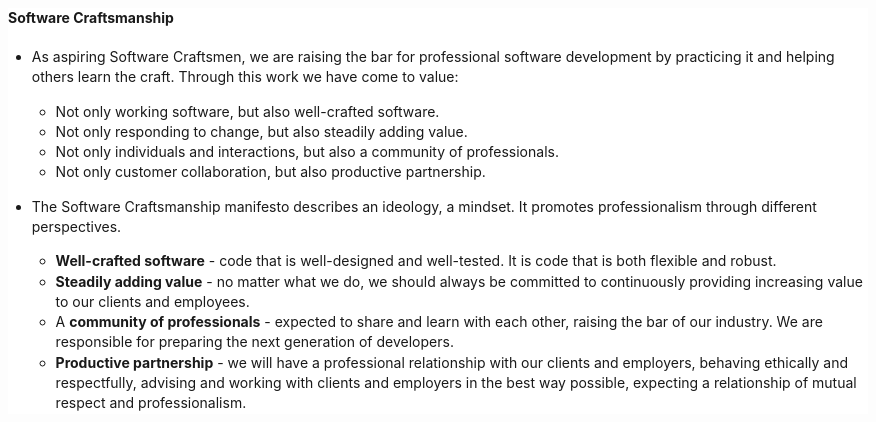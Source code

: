 #### Software Craftsmanship
- As aspiring Software Craftsmen, we are raising the bar for professional software development by practicing it and helping others learn the craft. Through this work we have come to value:
	-   Not only working software, but also well-crafted software.
	-   Not only responding to change, but also steadily adding value.
	-   Not only individuals and interactions, but also a community of professionals.
	-   Not only customer collaboration, but also productive partnership.

- The Software Craftsmanship manifesto describes an ideology, a mindset. It promotes professionalism through different perspectives.
	- **Well-crafted software**  - code that is well-designed and well-tested. It is code that is both flexible and robust.
	- **Steadily adding value**  - no matter what we do, we should always be committed to continuously providing increasing value to our clients and employees.
	- A **community of professionals**  -  expected to share and learn with each other, raising the bar of our industry. We are responsible for preparing the next generation of developers.
	- **Productive partnership**  - we will have a professional relationship with our clients and employers, behaving ethically and respectfully, advising and working with clients and employers in the best way possible, expecting a relationship of mutual respect and professionalism.